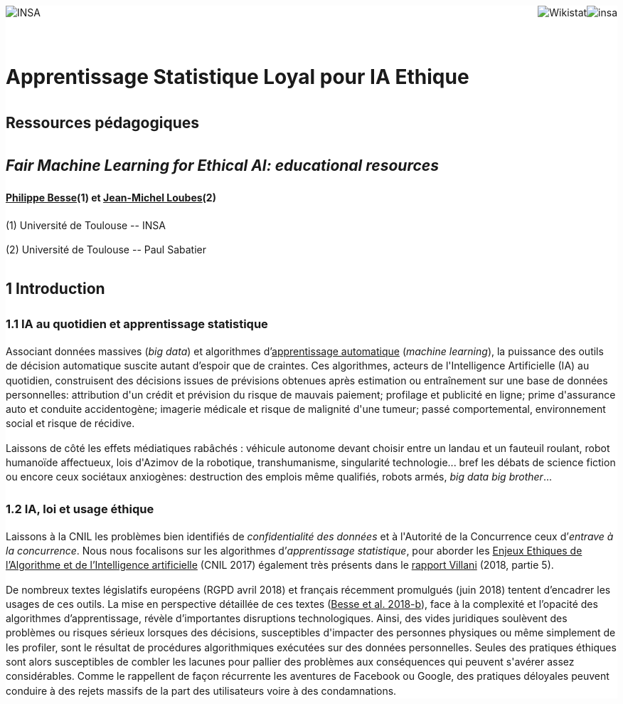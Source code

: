 <a href="http://www.insa-toulouse.fr/" ><img src="http://www.math.univ-toulouse.fr/~besse/Wikistat/Images/Logo_INSAvilletoulouse-RVB.png" style="float:left; max-width: 130px; display: inline" alt="INSA"/></a>
<a href="http://www.univ-tlse3.fr/" ><img src="http://www.univ-tlse3.fr/medias/photo/ut3pres_logoq_1372757033342.jpg?ID_FICHE=49702" style="float:right; max-width: 250px; display: inline"  alt="insa"/></a>
<a href="http://wikistat.fr/" ><img src="http://www.math.univ-toulouse.fr/~besse/Wikistat/Images/wikistat.jpg" style="float:right; max-width: 250px; display: inline"  alt="Wikistat"/></a>
<br>  </br>

# Apprentissage Statistique Loyal pour IA Ethique
## Ressources pédagogiques

## *Fair Machine Learning for Ethical AI: educational resources*


#### [Philippe Besse](https://www.math.univ-toulouse.fr/~besse/)(1) et [Jean-Michel Loubes](https://perso.math.univ-toulouse.fr/loubes/)(2)

(1) Université de Toulouse -- INSA

(2) Université de Toulouse -- Paul Sabatier

## 1 Introduction
### 1.1 IA au quotidien et apprentissage statistique
Associant données massives (*big data*) et algorithmes d’[apprentissage automatique](https://github.com/wikistat/Apprentissage) (*machine learning*), la puissance des outils de décision automatique suscite autant d’espoir que de craintes. Ces algorithmes, acteurs  de l'Intelligence Artificielle (IA) au quotidien, construisent des décisions issues de prévisions obtenues après estimation ou entraînement sur une base de données personnelles: attribution d'un crédit et prévision du risque de mauvais paiement; profilage et publicité en ligne; prime d'assurance auto et conduite accidentogène; imagerie médicale et risque de malignité d'une tumeur; passé comportemental, environnement social et risque de récidive.

Laissons de côté les effets médiatiques rabâchés : véhicule autonome devant choisir entre un landau et un fauteuil roulant, robot humanoïde affectueux, lois d'Azimov de la robotique, transhumanisme, singularité
technologie... bref les débats de science fiction ou encore ceux sociétaux anxiogènes: destruction des emplois même qualifiés, robots armés, *big data big brother*...

### 1.2 IA, loi et usage éthique
Laissons à la CNIL les problèmes bien identifiés de *confidentialité des données*  et à l'Autorité de la Concurrence ceux d’*entrave à la concurrence*. Nous nous focalisons sur les algorithmes d’*apprentissage statistique*, pour aborder les [Enjeux Ethiques de l’Algorithme et de l’Intelligence artificielle](https://www.cnil.fr/fr/comment-permettre-lhomme-de-garder-la-main-rapport-sur-les-enjeux-ethiques-des-algorithmes-et-de) (CNIL 2017) également très présents dans le [rapport Villani](https://www.aiforhumanity.fr/pdfs/9782111457089_Rapport_Villani_accessible.pdf) (2018, partie 5).

De nombreux textes législatifs européens (RGPD avril 2018) et français récemment promulgués (juin 2018) tentent d’encadrer les usages de ces outils.  La mise en perspective détaillée de ces textes ([Besse et al. 2018-b](https://hal.archives-ouvertes.fr/hal-01886699v1)), face à la complexité et l’opacité des algorithmes d’apprentissage, révèle d’importantes disruptions technologiques. Ainsi, des vides juridiques  soulèvent des problèmes ou risques sérieux lorsques des décisions, susceptibles d'impacter des personnes physiques ou même simplement de les profiler, sont le résultat de procédures algorithmiques exécutées sur des données personnelles. Seules des pratiques éthiques sont alors susceptibles de combler les lacunes pour pallier des problèmes aux conséquences qui peuvent s'avérer assez considérables. Comme le rappellent de façon récurrente les aventures de Facebook ou Google, des pratiques déloyales peuvent conduire à des rejets massifs de la part des utilisateurs voire à des condamnations.
